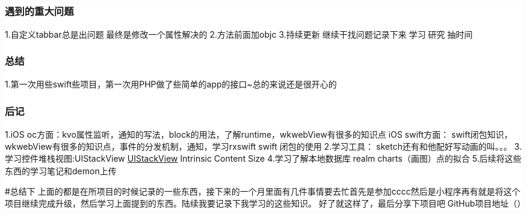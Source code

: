 

### 遇到的重大问题
1.自定义tabbar总是出问题 最终是修改一个属性解决的
2.方法前面加objc 
3.持续更新 继续干找问题记录下来 学习 研究 抽时间

### 总结
1.第一次用些swift些项目，第一次用PHP做了些简单的app的接口~总的来说还是很开心的

### 后记




1.iOS oc方面：kvo属性监听，通知的写法，block的用法，了解runtime，wkwebView有很多的知识点
  iOS swift方面： swift闭包知识，wkwebView有很多的知识点，事件的分发机制，通知，学习rxswift swift 闭包的使用
2.学习工具： sketch还有和他配好写动画的叫。。。
3.学习控件堆栈视图:UIStackView [UIStackView](https://www.jianshu.com/p/2c7a5ba73fc2)    Intrinsic Content Size
4.学习了解本地数据库 realm charts（画图）点的拟合
5.后续将这些东西的学习笔记和demon上传 


#总结下 
上面的都是在所项目的时候记录的一些东西，接下来的一个月里面有几件事情要去忙首先是参加cccc然后是小程序再有就是将这个项目继续完成升级，然后学习上面提到的东西。陆续我要记录下我学习的这些知识。 好了就这样了，最后分享下项目吧 GitHub项目地址（）





